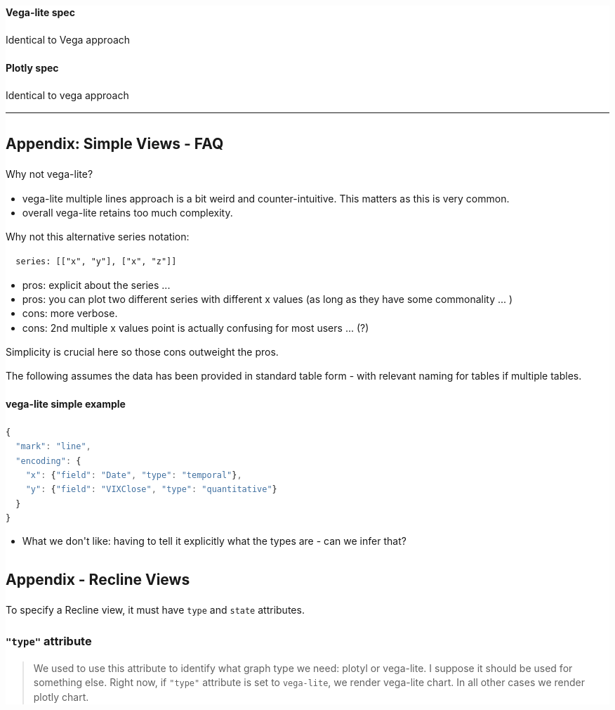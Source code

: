 #### Vega-lite spec

Identical to Vega approach

#### Plotly spec

Identical to vega approach


-------------------------------------------------

## Appendix: Simple Views - FAQ

Why not vega-lite?

* vega-lite multiple lines approach is a bit weird and counter-intuitive. This matters as this is very common.
* overall vega-lite retains too much complexity.

Why not this alternative series notation:

```
  series: [["x", "y"], ["x", "z"]]
```

* pros: explicit about the series ... 
* pros: you can plot two different series with different x values (as long as they have some commonality ... )
* cons: more verbose.
* cons: 2nd multiple x values point is actually confusing for most users ... (?)

Simplicity is crucial here so those cons outweight the pros.

The following assumes the data has been provided in standard table form - with relevant naming for tables if multiple tables.

#### vega-lite simple example

```javascript
{
  "mark": "line",
  "encoding": {
    "x": {"field": "Date", "type": "temporal"},
    "y": {"field": "VIXClose", "type": "quantitative"}
  }
}
```

* What we don't like: having to tell it explicitly what the types are - can we infer that?

## Appendix - Recline Views

To specify a Recline view, it must have `type` and `state` attributes. 

### `"type"` attribute

>We used to use this attribute to identify what graph type we need: plotyl or vega-lite. I suppose it should be used for something else. Right now, if `"type"` attribute  is set to `vega-lite`, we render vega-lite chart. In all other cases we render plotly chart.


[Vega]: http://vega.github.io/